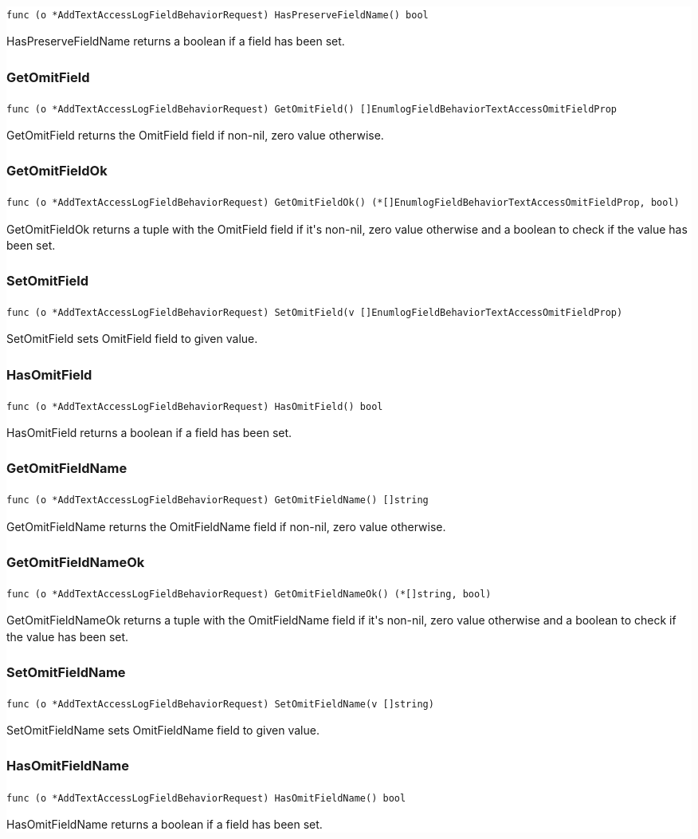 `func (o *AddTextAccessLogFieldBehaviorRequest) HasPreserveFieldName() bool`

HasPreserveFieldName returns a boolean if a field has been set.

### GetOmitField

`func (o *AddTextAccessLogFieldBehaviorRequest) GetOmitField() []EnumlogFieldBehaviorTextAccessOmitFieldProp`

GetOmitField returns the OmitField field if non-nil, zero value otherwise.

### GetOmitFieldOk

`func (o *AddTextAccessLogFieldBehaviorRequest) GetOmitFieldOk() (*[]EnumlogFieldBehaviorTextAccessOmitFieldProp, bool)`

GetOmitFieldOk returns a tuple with the OmitField field if it's non-nil, zero value otherwise
and a boolean to check if the value has been set.

### SetOmitField

`func (o *AddTextAccessLogFieldBehaviorRequest) SetOmitField(v []EnumlogFieldBehaviorTextAccessOmitFieldProp)`

SetOmitField sets OmitField field to given value.

### HasOmitField

`func (o *AddTextAccessLogFieldBehaviorRequest) HasOmitField() bool`

HasOmitField returns a boolean if a field has been set.

### GetOmitFieldName

`func (o *AddTextAccessLogFieldBehaviorRequest) GetOmitFieldName() []string`

GetOmitFieldName returns the OmitFieldName field if non-nil, zero value otherwise.

### GetOmitFieldNameOk

`func (o *AddTextAccessLogFieldBehaviorRequest) GetOmitFieldNameOk() (*[]string, bool)`

GetOmitFieldNameOk returns a tuple with the OmitFieldName field if it's non-nil, zero value otherwise
and a boolean to check if the value has been set.

### SetOmitFieldName

`func (o *AddTextAccessLogFieldBehaviorRequest) SetOmitFieldName(v []string)`

SetOmitFieldName sets OmitFieldName field to given value.

### HasOmitFieldName

`func (o *AddTextAccessLogFieldBehaviorRequest) HasOmitFieldName() bool`

HasOmitFieldName returns a boolean if a field has been set.
